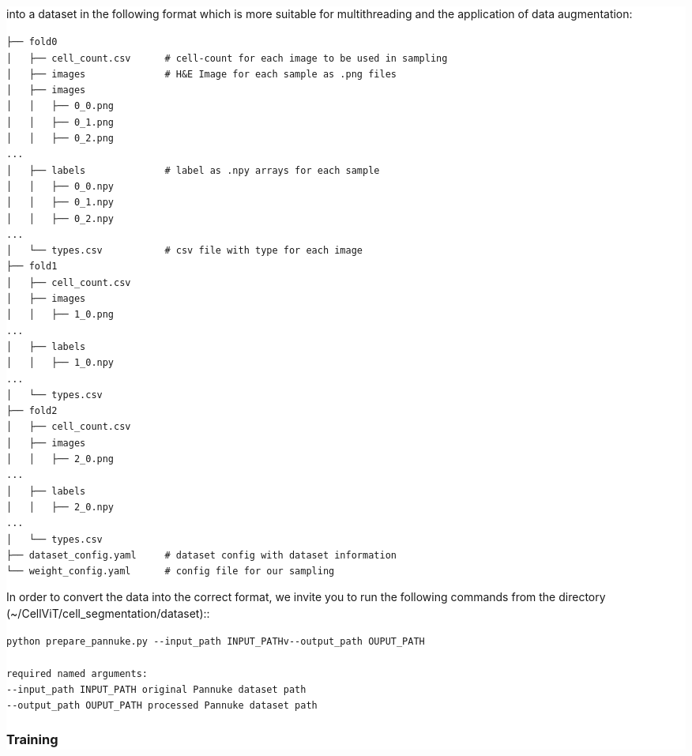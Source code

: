 into a dataset in the following format which is more suitable for multithreading and the application of data augmentation:

```
├── fold0
│   ├── cell_count.csv      # cell-count for each image to be used in sampling
│   ├── images              # H&E Image for each sample as .png files
│   ├── images
│   │   ├── 0_0.png
│   │   ├── 0_1.png
│   │   ├── 0_2.png
...
│   ├── labels              # label as .npy arrays for each sample
│   │   ├── 0_0.npy
│   │   ├── 0_1.npy
│   │   ├── 0_2.npy
...
│   └── types.csv           # csv file with type for each image
├── fold1
│   ├── cell_count.csv
│   ├── images
│   │   ├── 1_0.png
...
│   ├── labels
│   │   ├── 1_0.npy
...
│   └── types.csv
├── fold2
│   ├── cell_count.csv
│   ├── images
│   │   ├── 2_0.png
...
│   ├── labels
│   │   ├── 2_0.npy
...
│   └── types.csv
├── dataset_config.yaml     # dataset config with dataset information
└── weight_config.yaml      # config file for our sampling
```

In order to convert the data into the correct format, we invite you to run the following commands from the directory (~/CellViT/cell_segmentation/dataset)::

```
python prepare_pannuke.py --input_path INPUT_PATHv--output_path OUPUT_PATH

required named arguments:
--input_path INPUT_PATH original Pannuke dataset path
--output_path OUPUT_PATH processed Pannuke dataset path
```

### Training
